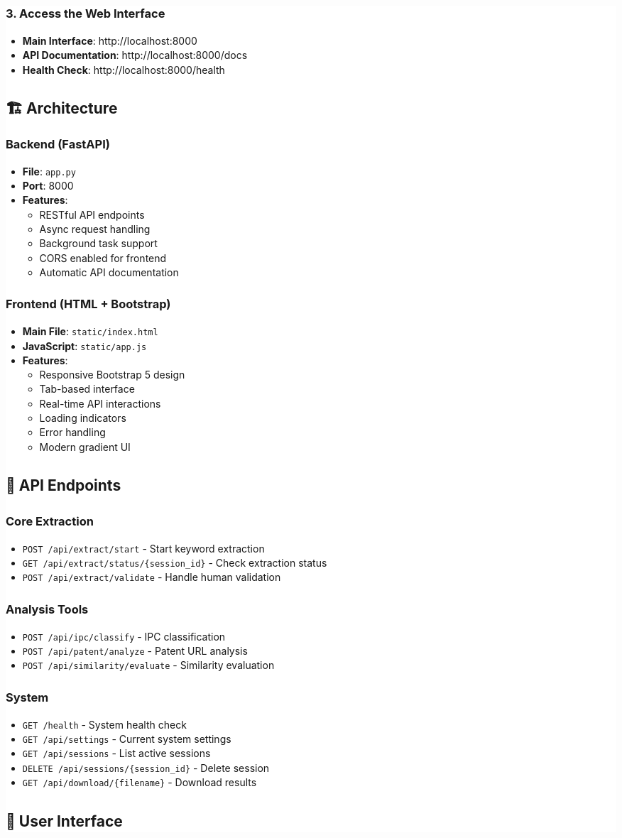 ### 3. Access the Web Interface
- **Main Interface**: http://localhost:8000
- **API Documentation**: http://localhost:8000/docs
- **Health Check**: http://localhost:8000/health

## 🏗️ Architecture

### Backend (FastAPI)
- **File**: `app.py`
- **Port**: 8000
- **Features**:
  - RESTful API endpoints
  - Async request handling
  - Background task support
  - CORS enabled for frontend
  - Automatic API documentation

### Frontend (HTML + Bootstrap)
- **Main File**: `static/index.html`
- **JavaScript**: `static/app.js`
- **Features**:
  - Responsive Bootstrap 5 design
  - Tab-based interface
  - Real-time API interactions
  - Loading indicators
  - Error handling
  - Modern gradient UI

## 📡 API Endpoints

### Core Extraction
- `POST /api/extract/start` - Start keyword extraction
- `GET /api/extract/status/{session_id}` - Check extraction status
- `POST /api/extract/validate` - Handle human validation

### Analysis Tools
- `POST /api/ipc/classify` - IPC classification
- `POST /api/patent/analyze` - Patent URL analysis
- `POST /api/similarity/evaluate` - Similarity evaluation

### System
- `GET /health` - System health check
- `GET /api/settings` - Current system settings
- `GET /api/sessions` - List active sessions
- `DELETE /api/sessions/{session_id}` - Delete session
- `GET /api/download/{filename}` - Download results

## 🎨 User Interface
